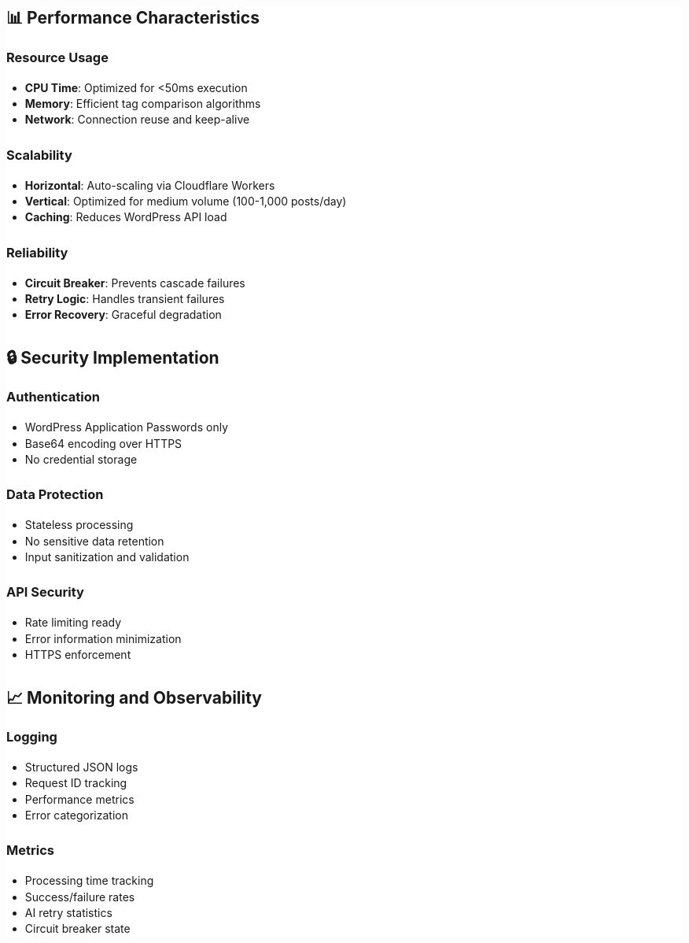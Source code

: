 ## 📊 Performance Characteristics

### Resource Usage
- **CPU Time**: Optimized for <50ms execution
- **Memory**: Efficient tag comparison algorithms
- **Network**: Connection reuse and keep-alive

### Scalability
- **Horizontal**: Auto-scaling via Cloudflare Workers
- **Vertical**: Optimized for medium volume (100-1,000 posts/day)
- **Caching**: Reduces WordPress API load

### Reliability
- **Circuit Breaker**: Prevents cascade failures
- **Retry Logic**: Handles transient failures
- **Error Recovery**: Graceful degradation

## 🔒 Security Implementation

### Authentication
- WordPress Application Passwords only
- Base64 encoding over HTTPS
- No credential storage

### Data Protection
- Stateless processing
- No sensitive data retention
- Input sanitization and validation

### API Security
- Rate limiting ready
- Error information minimization
- HTTPS enforcement

## 📈 Monitoring and Observability

### Logging
- Structured JSON logs
- Request ID tracking
- Performance metrics
- Error categorization

### Metrics
- Processing time tracking
- Success/failure rates
- AI retry statistics
- Circuit breaker state
